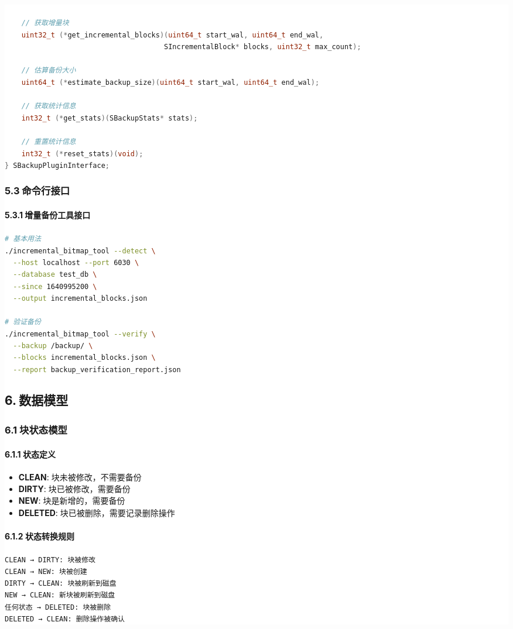 ```c
    
    // 获取增量块
    uint32_t (*get_incremental_blocks)(uint64_t start_wal, uint64_t end_wal,
                                      SIncrementalBlock* blocks, uint32_t max_count);
    
    // 估算备份大小
    uint64_t (*estimate_backup_size)(uint64_t start_wal, uint64_t end_wal);
    
    // 获取统计信息
    int32_t (*get_stats)(SBackupStats* stats);
    
    // 重置统计信息
    int32_t (*reset_stats)(void);
} SBackupPluginInterface;
```

### 5.3 命令行接口

#### 5.3.1 增量备份工具接口
```bash
# 基本用法
./incremental_bitmap_tool --detect \
  --host localhost --port 6030 \
  --database test_db \
  --since 1640995200 \
  --output incremental_blocks.json

# 验证备份
./incremental_bitmap_tool --verify \
  --backup /backup/ \
  --blocks incremental_blocks.json \
  --report backup_verification_report.json
```

## 6. 数据模型

### 6.1 块状态模型

#### 6.1.1 状态定义
- **CLEAN**: 块未被修改，不需要备份
- **DIRTY**: 块已被修改，需要备份
- **NEW**: 块是新增的，需要备份
- **DELETED**: 块已被删除，需要记录删除操作

#### 6.1.2 状态转换规则
```
CLEAN → DIRTY: 块被修改
CLEAN → NEW: 块被创建
DIRTY → CLEAN: 块被刷新到磁盘
NEW → CLEAN: 新块被刷新到磁盘
任何状态 → DELETED: 块被删除
DELETED → CLEAN: 删除操作被确认
```
